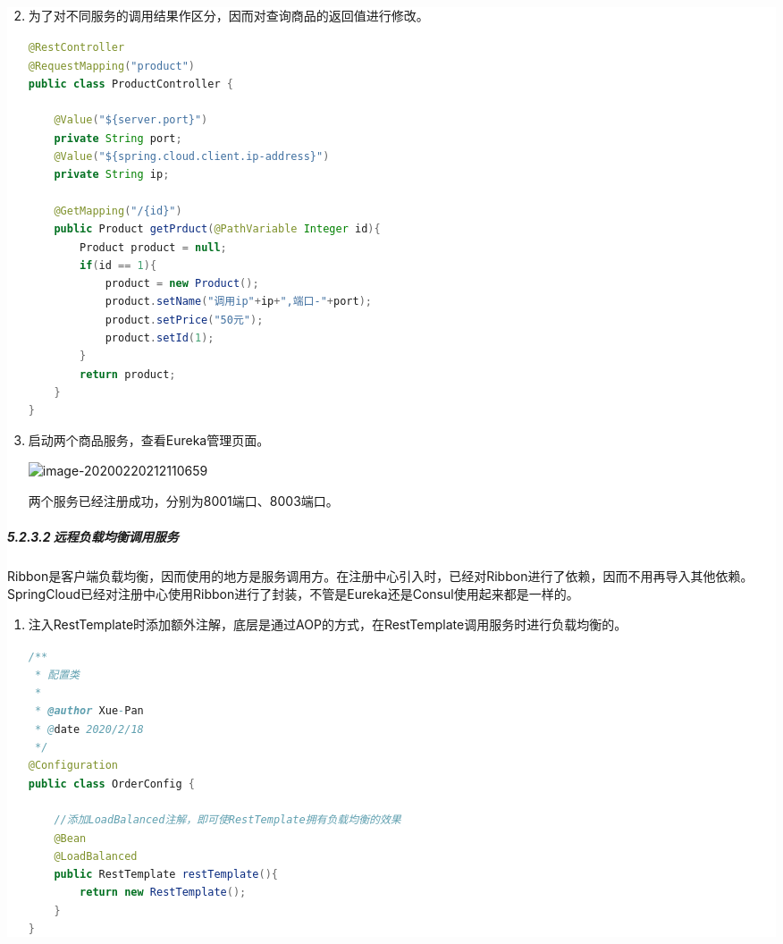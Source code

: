 2. 为了对不同服务的调用结果作区分，因而对查询商品的返回值进行修改。

   ```java
   @RestController
   @RequestMapping("product")
   public class ProductController {
   
       @Value("${server.port}")
       private String port;
       @Value("${spring.cloud.client.ip-address}")
       private String ip;
   
       @GetMapping("/{id}")
       public Product getPrduct(@PathVariable Integer id){
           Product product = null;
           if(id == 1){
               product = new Product();
               product.setName("调用ip"+ip+",端口-"+port);
               product.setPrice("50元");
               product.setId(1);
           }
           return product;
       }
   }
   ```

3. 启动两个商品服务，查看Eureka管理页面。

   ![image-20200220212110659]({{site.url}}\imgs\springcloud\image-20200220212110659.png)

   两个服务已经注册成功，分别为8001端口、8003端口。

##### 5.2.3.2 远程负载均衡调用服务

Ribbon是客户端负载均衡，因而使用的地方是服务调用方。在注册中心引入时，已经对Ribbon进行了依赖，因而不用再导入其他依赖。SpringCloud已经对注册中心使用Ribbon进行了封装，不管是Eureka还是Consul使用起来都是一样的。

1. 注入RestTemplate时添加额外注解，底层是通过AOP的方式，在RestTemplate调用服务时进行负载均衡的。

   ```java
   /**
    * 配置类
    *
    * @author Xue-Pan
    * @date 2020/2/18
    */
   @Configuration
   public class OrderConfig {
   	
       //添加LoadBalanced注解，即可使RestTemplate拥有负载均衡的效果
       @Bean
       @LoadBalanced
       public RestTemplate restTemplate(){
           return new RestTemplate();
       }
   }
   ```
